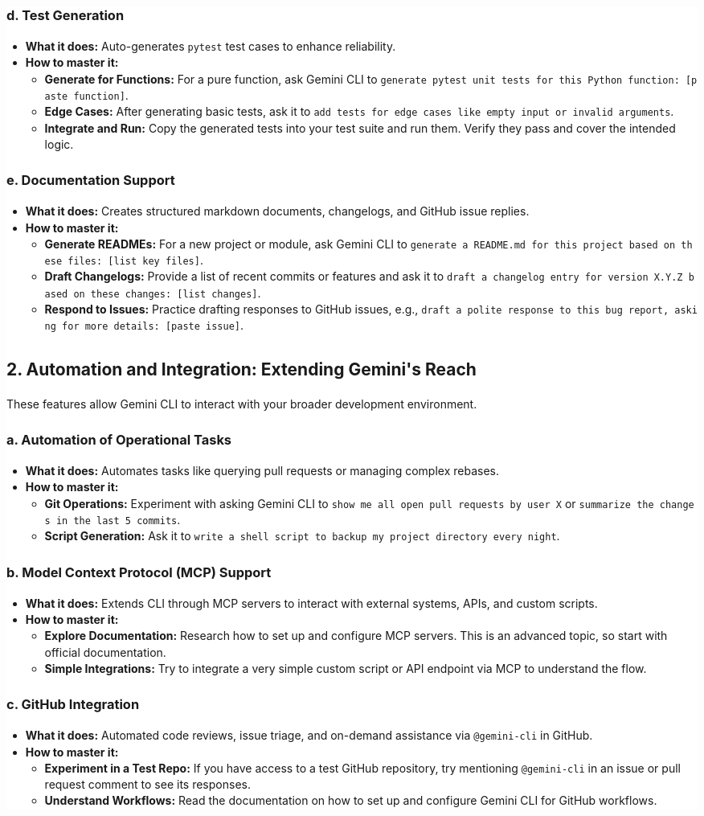 ### d. Test Generation
*   **What it does:** Auto-generates `pytest` test cases to enhance reliability.
*   **How to master it:**
    *   **Generate for Functions:** For a pure function, ask Gemini CLI to `generate pytest unit tests for this Python function: [paste function]`.
    *   **Edge Cases:** After generating basic tests, ask it to `add tests for edge cases like empty input or invalid arguments`.
    *   **Integrate and Run:** Copy the generated tests into your test suite and run them. Verify they pass and cover the intended logic.

### e. Documentation Support
*   **What it does:** Creates structured markdown documents, changelogs, and GitHub issue replies.
*   **How to master it:**
    *   **Generate READMEs:** For a new project or module, ask Gemini CLI to `generate a README.md for this project based on these files: [list key files]`.
    *   **Draft Changelogs:** Provide a list of recent commits or features and ask it to `draft a changelog entry for version X.Y.Z based on these changes: [list changes]`.
    *   **Respond to Issues:** Practice drafting responses to GitHub issues, e.g., `draft a polite response to this bug report, asking for more details: [paste issue]`.

## 2. Automation and Integration: Extending Gemini's Reach

These features allow Gemini CLI to interact with your broader development environment.

### a. Automation of Operational Tasks
*   **What it does:** Automates tasks like querying pull requests or managing complex rebases.
*   **How to master it:**
    *   **Git Operations:** Experiment with asking Gemini CLI to `show me all open pull requests by user X` or `summarize the changes in the last 5 commits`.
    *   **Script Generation:** Ask it to `write a shell script to backup my project directory every night`.

### b. Model Context Protocol (MCP) Support
*   **What it does:** Extends CLI through MCP servers to interact with external systems, APIs, and custom scripts.
*   **How to master it:**
    *   **Explore Documentation:** Research how to set up and configure MCP servers. This is an advanced topic, so start with official documentation.
    *   **Simple Integrations:** Try to integrate a very simple custom script or API endpoint via MCP to understand the flow.

### c. GitHub Integration
*   **What it does:** Automated code reviews, issue triage, and on-demand assistance via `@gemini-cli` in GitHub.
*   **How to master it:**
    *   **Experiment in a Test Repo:** If you have access to a test GitHub repository, try mentioning `@gemini-cli` in an issue or pull request comment to see its responses.
    *   **Understand Workflows:** Read the documentation on how to set up and configure Gemini CLI for GitHub workflows.
